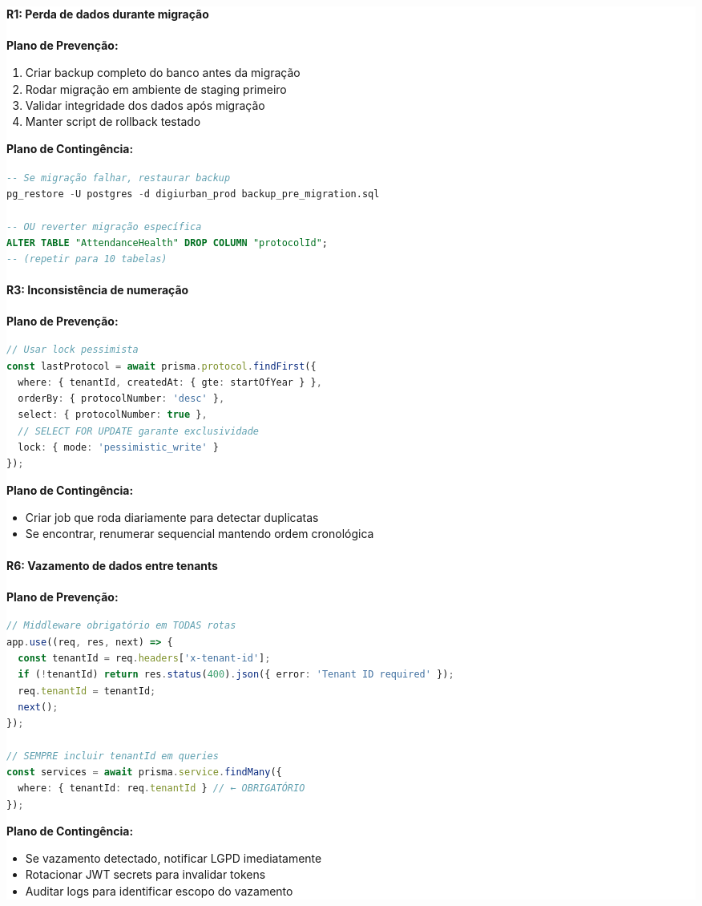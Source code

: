 #### R1: Perda de dados durante migração

**Plano de Prevenção:**
1. Criar backup completo do banco antes da migração
2. Rodar migração em ambiente de staging primeiro
3. Validar integridade dos dados após migração
4. Manter script de rollback testado

**Plano de Contingência:**
```sql
-- Se migração falhar, restaurar backup
pg_restore -U postgres -d digiurban_prod backup_pre_migration.sql

-- OU reverter migração específica
ALTER TABLE "AttendanceHealth" DROP COLUMN "protocolId";
-- (repetir para 10 tabelas)
```

#### R3: Inconsistência de numeração

**Plano de Prevenção:**
```typescript
// Usar lock pessimista
const lastProtocol = await prisma.protocol.findFirst({
  where: { tenantId, createdAt: { gte: startOfYear } },
  orderBy: { protocolNumber: 'desc' },
  select: { protocolNumber: true },
  // SELECT FOR UPDATE garante exclusividade
  lock: { mode: 'pessimistic_write' }
});
```

**Plano de Contingência:**
- Criar job que roda diariamente para detectar duplicatas
- Se encontrar, renumerar sequencial mantendo ordem cronológica

#### R6: Vazamento de dados entre tenants

**Plano de Prevenção:**
```typescript
// Middleware obrigatório em TODAS rotas
app.use((req, res, next) => {
  const tenantId = req.headers['x-tenant-id'];
  if (!tenantId) return res.status(400).json({ error: 'Tenant ID required' });
  req.tenantId = tenantId;
  next();
});

// SEMPRE incluir tenantId em queries
const services = await prisma.service.findMany({
  where: { tenantId: req.tenantId } // ← OBRIGATÓRIO
});
```

**Plano de Contingência:**
- Se vazamento detectado, notificar LGPD imediatamente
- Rotacionar JWT secrets para invalidar tokens
- Auditar logs para identificar escopo do vazamento
